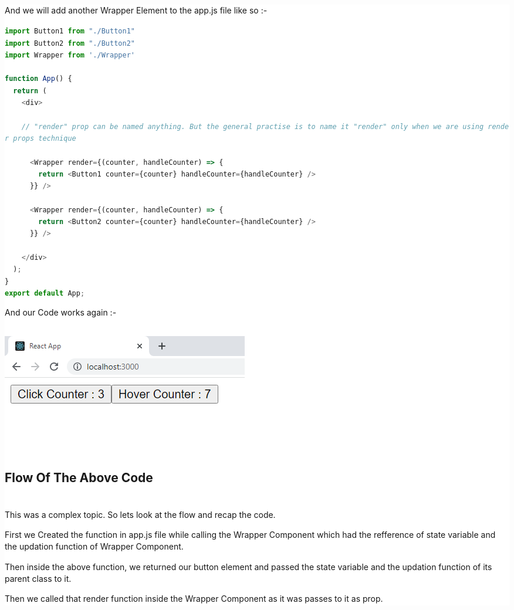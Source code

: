And we will add another Wrapper Element to the app.js file like so :-
```javascript
import Button1 from "./Button1"
import Button2 from "./Button2"
import Wrapper from './Wrapper'

function App() {
  return (
    <div>

    // "render" prop can be named anything. But the general practise is to name it "render" only when we are using render props technique

      <Wrapper render={(counter, handleCounter) => {
        return <Button1 counter={counter} handleCounter={handleCounter} />
      }} />

      <Wrapper render={(counter, handleCounter) => {
        return <Button2 counter={counter} handleCounter={handleCounter} />
      }} />

    </div>
  );
}
export default App;
```

And our Code works again :-

![](./assets/renderProps3.png)
---
## Flow Of The Above Code
<br/>
This was a complex topic. So lets look at the flow and recap the code.


First we Created the function in app.js file while calling the Wrapper Component which had the refference of state variable and the updation function of Wrapper Component.

Then inside the above function, we returned our button element and passed the state variable and the updation function of its parent class to it.

Then we called that render function inside the Wrapper Component as it was passes to it as prop.
